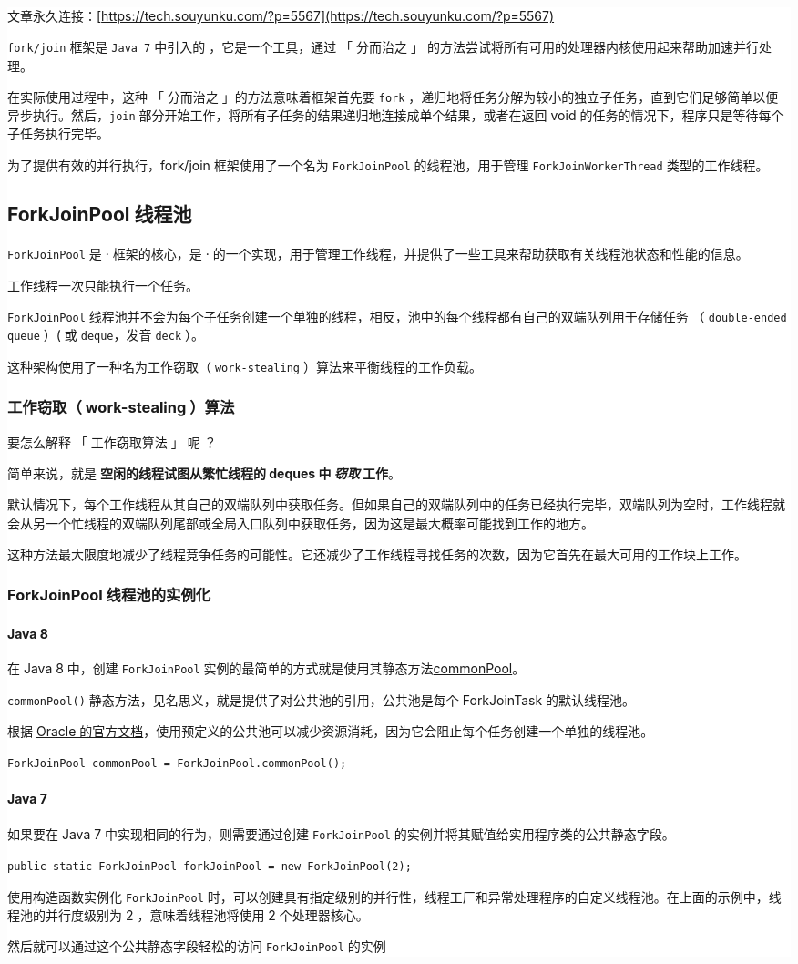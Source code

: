 文章永久连接：[https://tech.souyunku.com/?p=5567](https://tech.souyunku.com/?p=5567)

`fork/join` 框架是 `Java 7` 中引入的 ，它是一个工具，通过 「 分而治之 」 的方法尝试将所有可用的处理器内核使用起来帮助加速并行处理。

在实际使用过程中，这种 「 分而治之 」的方法意味着框架首先要 `fork` ，递归地将任务分解为较小的独立子任务，直到它们足够简单以便异步执行。然后，`join` 部分开始工作，将所有子任务的结果递归地连接成单个结果，或者在返回 void 的任务的情况下，程序只是等待每个子任务执行完毕。

为了提供有效的并行执行，fork/join 框架使用了一个名为 `ForkJoinPool` 的线程池，用于管理 `ForkJoinWorkerThread` 类型的工作线程。

## ForkJoinPool 线程池 ##

`ForkJoinPool` 是 · 框架的核心，是 · 的一个实现，用于管理工作线程，并提供了一些工具来帮助获取有关线程池状态和性能的信息。

工作线程一次只能执行一个任务。

`ForkJoinPool` 线程池并不会为每个子任务创建一个单独的线程，相反，池中的每个线程都有自己的双端队列用于存储任务 （ `double-ended queue` ）( 或 `deque`，发音 `deck` ）。

这种架构使用了一种名为工作窃取（ `work-stealing` ）算法来平衡线程的工作负载。

### 工作窃取（ work-stealing ）算法 ###

要怎么解释 「 工作窃取算法 」 呢 ？

简单来说，就是 **空闲的线程试图从繁忙线程的 deques 中 *窃取* 工作**。

默认情况下，每个工作线程从其自己的双端队列中获取任务。但如果自己的双端队列中的任务已经执行完毕，双端队列为空时，工作线程就会从另一个忙线程的双端队列尾部或全局入口队列中获取任务，因为这是最大概率可能找到工作的地方。

这种方法最大限度地减少了线程竞争任务的可能性。它还减少了工作线程寻找任务的次数，因为它首先在最大可用的工作块上工作。

### ForkJoinPool 线程池的实例化 ###

#### Java 8 ####

在 Java 8 中，创建 `ForkJoinPool` 实例的最简单的方式就是使用其静态方法[commonPool](https://docs.oracle.com/javase/8/docs/api/java/util/concurrent/ForkJoinPool.html#commonPool-- "commonPool")。

`commonPool()` 静态方法，见名思义，就是提供了对公共池的引用，公共池是每个 ForkJoinTask 的默认线程池。

根据 [Oracle 的官方文档](https://docs.oracle.com/javase/8/docs/api/java/util/concurrent/ForkJoinPool.html "Oracle 的官方文档")，使用预定义的公共池可以减少资源消耗，因为它会阻止每个任务创建一个单独的线程池。

```
ForkJoinPool commonPool = ForkJoinPool.commonPool();
```

#### Java 7 ####

如果要在 Java 7 中实现相同的行为，则需要通过创建 `ForkJoinPool` 的实例并将其赋值给实用程序类的公共静态字段。

```
public static ForkJoinPool forkJoinPool = new ForkJoinPool(2);
```

使用构造函数实例化 `ForkJoinPool` 时，可以创建具有指定级别的并行性，线程工厂和异常处理程序的自定义线程池。在上面的示例中，线程池的并行度级别为 2 ，意味着线程池将使用 2 个处理器核心。

然后就可以通过这个公共静态字段轻松的访问 `ForkJoinPool` 的实例
